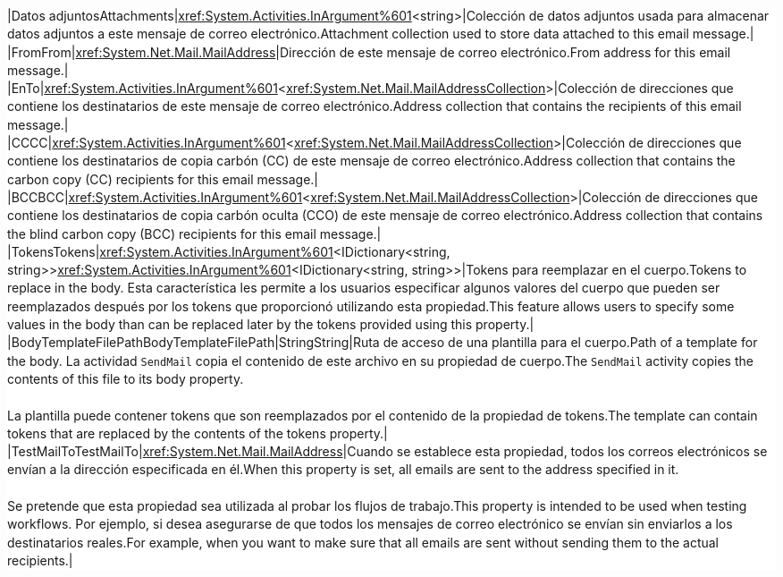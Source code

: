 |<span data-ttu-id="5539b-129">Datos adjuntos</span><span class="sxs-lookup"><span data-stu-id="5539b-129">Attachments</span></span>|<xref:System.Activities.InArgument%601>\<string>|<span data-ttu-id="5539b-130">Colección de datos adjuntos usada para almacenar datos adjuntos a este mensaje de correo electrónico.</span><span class="sxs-lookup"><span data-stu-id="5539b-130">Attachment collection used to store data attached to this email message.</span></span>|  
|<span data-ttu-id="5539b-131">From</span><span class="sxs-lookup"><span data-stu-id="5539b-131">From</span></span>|<xref:System.Net.Mail.MailAddress>|<span data-ttu-id="5539b-132">Dirección de este mensaje de correo electrónico.</span><span class="sxs-lookup"><span data-stu-id="5539b-132">From address for this email message.</span></span>|  
|<span data-ttu-id="5539b-133">En</span><span class="sxs-lookup"><span data-stu-id="5539b-133">To</span></span>|<xref:System.Activities.InArgument%601>\<<xref:System.Net.Mail.MailAddressCollection>>|<span data-ttu-id="5539b-134">Colección de direcciones que contiene los destinatarios de este mensaje de correo electrónico.</span><span class="sxs-lookup"><span data-stu-id="5539b-134">Address collection that contains the recipients of this email message.</span></span>|  
|<span data-ttu-id="5539b-135">CC</span><span class="sxs-lookup"><span data-stu-id="5539b-135">CC</span></span>|<xref:System.Activities.InArgument%601>\<<xref:System.Net.Mail.MailAddressCollection>>|<span data-ttu-id="5539b-136">Colección de direcciones que contiene los destinatarios de copia carbón (CC) de este mensaje de correo electrónico.</span><span class="sxs-lookup"><span data-stu-id="5539b-136">Address collection that contains the carbon copy (CC) recipients for this email message.</span></span>|  
|<span data-ttu-id="5539b-137">BCC</span><span class="sxs-lookup"><span data-stu-id="5539b-137">BCC</span></span>|<xref:System.Activities.InArgument%601>\<<xref:System.Net.Mail.MailAddressCollection>>|<span data-ttu-id="5539b-138">Colección de direcciones que contiene los destinatarios de copia carbón oculta (CCO) de este mensaje de correo electrónico.</span><span class="sxs-lookup"><span data-stu-id="5539b-138">Address collection that contains the blind carbon copy (BCC) recipients for this email message.</span></span>|  
|<span data-ttu-id="5539b-139">Tokens</span><span class="sxs-lookup"><span data-stu-id="5539b-139">Tokens</span></span>|<span data-ttu-id="5539b-140"><xref:System.Activities.InArgument%601><IDictionary\<string, string>></span><span class="sxs-lookup"><span data-stu-id="5539b-140"><xref:System.Activities.InArgument%601><IDictionary\<string, string>></span></span>|<span data-ttu-id="5539b-141">Tokens para reemplazar en el cuerpo.</span><span class="sxs-lookup"><span data-stu-id="5539b-141">Tokens to replace in the body.</span></span> <span data-ttu-id="5539b-142">Esta característica les permite a los usuarios especificar algunos valores del cuerpo que pueden ser reemplazados después por los tokens que proporcionó utilizando esta propiedad.</span><span class="sxs-lookup"><span data-stu-id="5539b-142">This feature allows users to specify some values in the body than can be replaced later by the tokens provided using this property.</span></span>|  
|<span data-ttu-id="5539b-143">BodyTemplateFilePath</span><span class="sxs-lookup"><span data-stu-id="5539b-143">BodyTemplateFilePath</span></span>|<span data-ttu-id="5539b-144">String</span><span class="sxs-lookup"><span data-stu-id="5539b-144">String</span></span>|<span data-ttu-id="5539b-145">Ruta de acceso de una plantilla para el cuerpo.</span><span class="sxs-lookup"><span data-stu-id="5539b-145">Path of a template for the body.</span></span> <span data-ttu-id="5539b-146">La actividad `SendMail` copia el contenido de este archivo en su propiedad de cuerpo.</span><span class="sxs-lookup"><span data-stu-id="5539b-146">The `SendMail` activity copies the contents of this file to its body property.</span></span><br /><br /> <span data-ttu-id="5539b-147">La plantilla puede contener tokens que son reemplazados por el contenido de la propiedad de tokens.</span><span class="sxs-lookup"><span data-stu-id="5539b-147">The template can contain tokens that are replaced by the contents of the tokens property.</span></span>|  
|<span data-ttu-id="5539b-148">TestMailTo</span><span class="sxs-lookup"><span data-stu-id="5539b-148">TestMailTo</span></span>|<xref:System.Net.Mail.MailAddress>|<span data-ttu-id="5539b-149">Cuando se establece esta propiedad, todos los correos electrónicos se envían a la dirección especificada en él.</span><span class="sxs-lookup"><span data-stu-id="5539b-149">When this property is set, all emails are sent to the address specified in it.</span></span><br /><br /> <span data-ttu-id="5539b-150">Se pretende que esta propiedad sea utilizada al probar los flujos de trabajo.</span><span class="sxs-lookup"><span data-stu-id="5539b-150">This property is intended to be used when testing workflows.</span></span> <span data-ttu-id="5539b-151">Por ejemplo, si desea asegurarse de que todos los mensajes de correo electrónico se envían sin enviarlos a los destinatarios reales.</span><span class="sxs-lookup"><span data-stu-id="5539b-151">For example, when you want to make sure that all emails are sent without sending them to the actual recipients.</span></span>|  